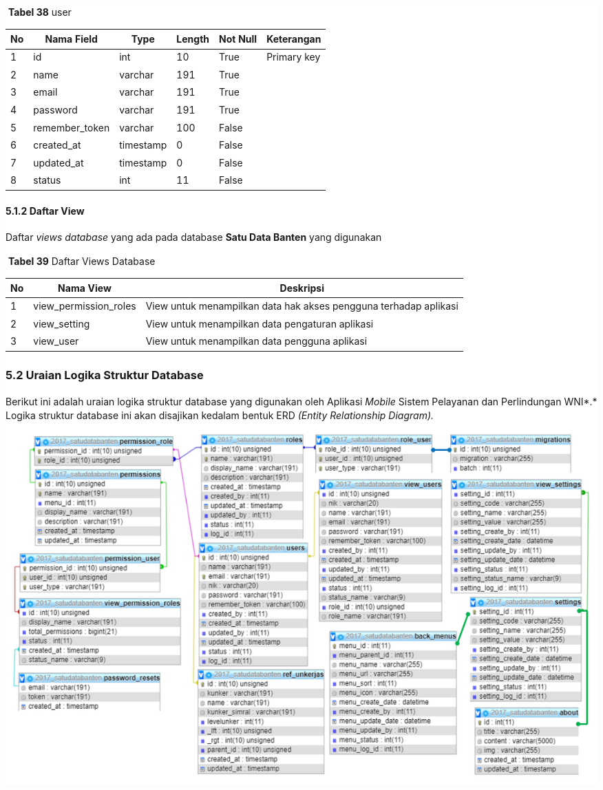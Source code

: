 ​											**Tabel 38** user

| **No** | **Nama Field** | **Type**  | **Length** | **Not Null** | **Keterangan** |
| ------ | -------------- | --------- | ---------- | ------------ | -------------- |
| 1      | id             | int       | 10         | True         | Primary key    |
| 2      | name           | varchar   | 191        | True         |                |
| 3      | email          | varchar   | 191        | True         |                |
| 4      | password       | varchar   | 191        | True         |                |
| 5      | remember_token | varchar   | 100        | False        |                |
| 6      | created_at     | timestamp | 0          | False        |                |
| 7      | updated_at     | timestamp | 0          | False        |                |
| 8      | status         | int       | 11         | False        |                |

#### 5.1.2 Daftar View

Daftar *views database* yang ada pada database **Satu Data Banten** yang digunakan

​										**Tabel 39** Daftar Views Database

| **No** | **Nama View**         | **Deskripsi**                            |
| ------ | --------------------- | ---------------------------------------- |
| 1      | view_permission_roles | View untuk menampilkan data hak akses pengguna terhadap aplikasi |
| 2      | view_setting          | View untuk menampilkan data pengaturan aplikasi |
| 3      | view_user             | View untuk menampilkan data pengguna aplikasi |

### 5.2 Uraian Logika Struktur Database


Berikut ini adalah uraian logika struktur database yang digunakan oleh Aplikasi *Mobile* Sistem Pelayanan dan Perlindungan WNI*.* Logika struktur database ini akan disajikan kedalam bentuk ERD *(Entity Relationship Diagram).*

![Entity Relationship Database](/document/aplikasi/banten-satu-data/images/desain-dan-perancangan/Entity-Relationship-Database.png)
